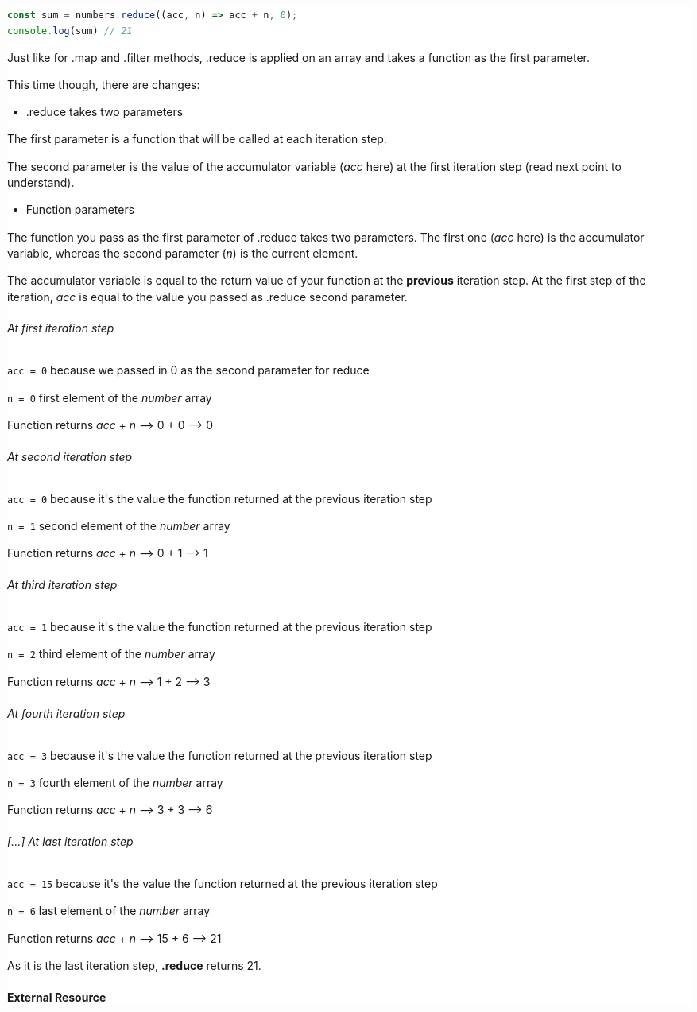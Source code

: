 ```js
const sum = numbers.reduce((acc, n) => acc + n, 0);
console.log(sum) // 21
```

Just like for .map and .filter methods, .reduce is applied on an array and takes a function as the first parameter.

This time though, there are changes:

- .reduce takes two parameters

The first parameter is a function that will be called at each iteration step.

The second parameter is the value of the accumulator variable (*acc* here) at the first iteration step (read next point to understand).

- Function parameters

The function you pass as the first parameter of .reduce takes two parameters. The first one (*acc* here) is the accumulator variable, whereas the second parameter (*n*) is the current element.

The accumulator variable is equal to the return value of your function at the **previous** iteration step. At the first step of the iteration, *acc* is equal to the value you passed as .reduce second parameter.

###### At first iteration step

```acc = 0``` because we passed in 0 as the second parameter for reduce

```n = 0``` first element of the *number* array

Function returns *acc* + *n* --> 0 + 0 --> 0

###### At second iteration step

```acc = 0``` because it's the value the function returned at the previous iteration step

```n = 1``` second element of the *number* array

Function returns *acc* + *n* --> 0 + 1 --> 1

###### At third iteration step

```acc = 1``` because it's the value the function returned at the previous iteration step

```n = 2``` third element of the *number* array

Function returns *acc* + *n* --> 1 + 2 --> 3

###### At fourth iteration step

```acc = 3``` because it's the value the function returned at the previous iteration step

```n = 3``` fourth element of the *number* array

Function returns *acc* + *n* --> 3 + 3 --> 6

###### [...] At last iteration step

```acc = 15``` because it's the value the function returned at the previous iteration step

```n = 6``` last element of the *number* array

Function returns *acc* + *n* --> 15 + 6 --> 21

As it is the last iteration step, **.reduce** returns 21.

#### External Resource

```